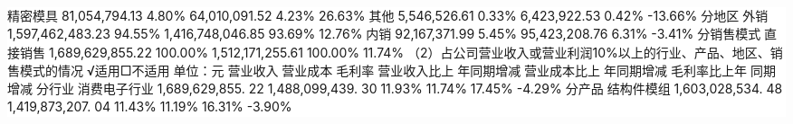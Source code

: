 精密模具
81,054,794.13
4.80%
64,010,091.52
4.23%
26.63%
其他
5,546,526.61
0.33%
6,423,922.53
0.42%
-13.66%
分地区
外销
1,597,462,483.23
94.55%
1,416,748,046.85
93.69%
12.76%
内销
92,167,371.99
5.45%
95,423,208.76
6.31%
-3.41%
分销售模式
直接销售
1,689,629,855.22
100.00%
1,512,171,255.61
100.00%
11.74%
（2）占公司营业收入或营业利润10%以上的行业、产品、地区、销售模式的情况
√适用□不适用
单位：元
营业收入
营业成本
毛利率
营业收入比上
年同期增减
营业成本比上
年同期增减
毛利率比上年
同期增减
分行业
消费电子行业
1,689,629,855.
22
1,488,099,439.
30
11.93%
11.74%
17.45%
-4.29%
分产品
结构件模组
1,603,028,534.
48
1,419,873,207.
04
11.43%
11.19%
16.31%
-3.90%
